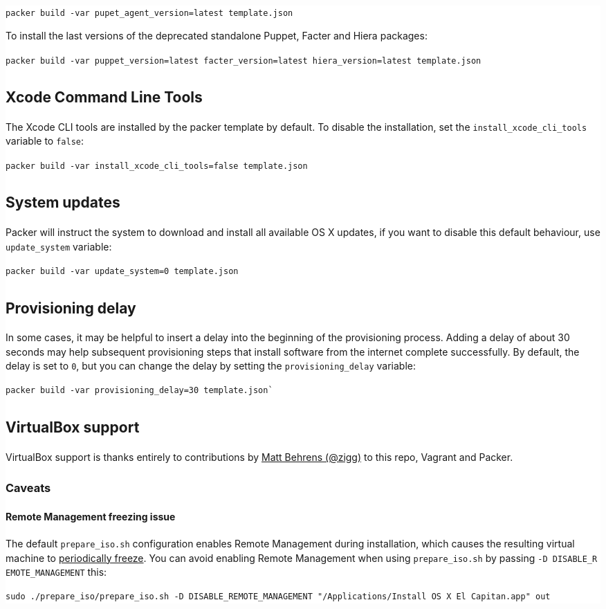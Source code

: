 ```
packer build -var pupet_agent_version=latest template.json
```

To install the last versions of the deprecated standalone Puppet, Facter and Hiera packages:

```
packer build -var puppet_version=latest facter_version=latest hiera_version=latest template.json
```

## Xcode Command Line Tools

The Xcode CLI tools are installed by the packer template by default. To disable the installation, set the `install_xcode_cli_tools` variable to `false`:

```
packer build -var install_xcode_cli_tools=false template.json
```

## System updates

Packer will instruct the system to download and install all available OS X updates, if you want to disable this default behaviour, use `update_system` variable:

```
packer build -var update_system=0 template.json
```

## Provisioning delay

In some cases, it may be helpful to insert a delay into the beginning of the provisioning process. Adding a delay of about 30 seconds may help subsequent provisioning steps that install software from the internet complete successfully. By default, the delay is set to `0`, but you can change the delay by setting the `provisioning_delay` variable:

```
packer build -var provisioning_delay=30 template.json`
```

## VirtualBox support

VirtualBox support is thanks entirely to contributions by [Matt Behrens (@zigg)](https://github.com/zigg) to this repo, Vagrant and Packer.

### Caveats

#### Remote Management freezing issue

The default `prepare_iso.sh` configuration enables Remote Management during installation, which causes the resulting virtual machine to [periodically freeze](https://github.com/timsutton/osx-vm-templates/issues/43). You can avoid enabling Remote Management when using `prepare_iso.sh` by passing `-D DISABLE_REMOTE_MANAGEMENT` this:

```
sudo ./prepare_iso/prepare_iso.sh -D DISABLE_REMOTE_MANAGEMENT "/Applications/Install OS X El Capitan.app" out
```
